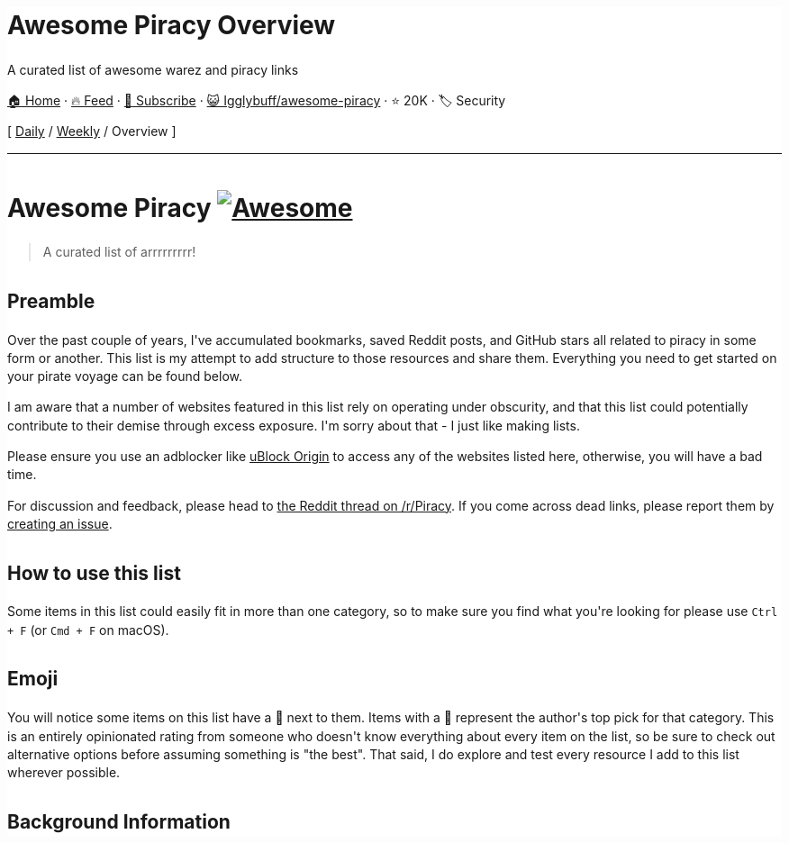# Awesome Piracy Overview

A curated list of awesome warez and piracy links

[🏠 Home](/README.md) · [🔥 Feed](https://www.trackawesomelist.com/Igglybuff/awesome-piracy/rss.xml) · [📮 Subscribe](https://trackawesomelist.us17.list-manage.com/subscribe?u=d2f0117aa829c83a63ec63c2f&id=36a103854c) · [😺 Igglybuff/awesome-piracy](https://github.com/Igglybuff/awesome-piracy) · ⭐ 20K · 🏷️ Security

[ [Daily](/content/Igglybuff/awesome-piracy/README.md) / [Weekly](/content/Igglybuff/awesome-piracy/week/README.md) / Overview ]

---

# Awesome Piracy [![Awesome](https://awesome.re/badge.svg)](https://awesome.re)

> A curated list of arrrrrrrrr!

## Preamble

Over the past couple of years, I've accumulated bookmarks, saved Reddit posts, and GitHub stars all related to piracy in some form or another. This list is my attempt to add structure to those resources and share them. Everything you need to get started on your pirate voyage can be found below.

I am aware that a number of websites featured in this list rely on operating under obscurity, and that this list could potentially contribute to their demise through excess exposure. I'm sorry about that - I just like making lists.

Please ensure you use an adblocker like [uBlock Origin](https://github.com/gorhill/uBlock) to access any of the websites listed here, otherwise, you will have a bad time.

For discussion and feedback, please head to [the Reddit thread on /r/Piracy](https://www.reddit.com/r/Piracy/comments/9nontk/awesome_piracy_a_curated_list_of_awesome_warez/). If you come across dead links, please report them by [creating an issue](https://github.com/Igglybuff/awesome-piracy/issues/new).

## How to use this list

Some items in this list could easily fit in more than one category, so to make sure you find what you're looking for please use `Ctrl + F` (or `Cmd + F` on macOS).

## Emoji

You will notice some items on this list have a :star2: next to them. Items with a :star2: represent the author's top pick for that category. This is an entirely opinionated rating from someone who doesn't know everything about every item on the list, so be sure to check out alternative options before assuming something is "the best". That said, I do explore and test every resource I add to this list wherever possible.

## Background Information

